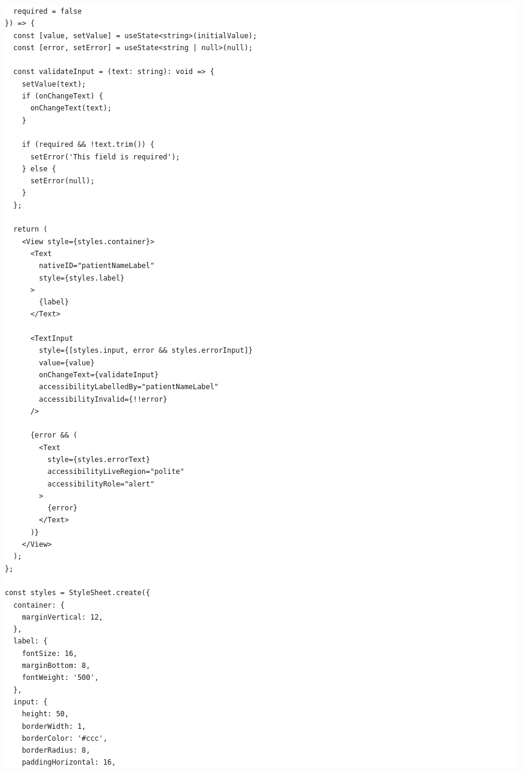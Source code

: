 ```tsx
  required = false
}) => {
  const [value, setValue] = useState<string>(initialValue);
  const [error, setError] = useState<string | null>(null);
  
  const validateInput = (text: string): void => {
    setValue(text);
    if (onChangeText) {
      onChangeText(text);
    }
    
    if (required && !text.trim()) {
      setError('This field is required');
    } else {
      setError(null);
    }
  };
  
  return (
    <View style={styles.container}>
      <Text 
        nativeID="patientNameLabel"
        style={styles.label}
      >
        {label}
      </Text>
      
      <TextInput
        style={[styles.input, error && styles.errorInput]}
        value={value}
        onChangeText={validateInput}
        accessibilityLabelledBy="patientNameLabel"
        accessibilityInvalid={!!error}
      />
      
      {error && (
        <Text 
          style={styles.errorText}
          accessibilityLiveRegion="polite"
          accessibilityRole="alert"
        >
          {error}
        </Text>
      )}
    </View>
  );
};

const styles = StyleSheet.create({
  container: {
    marginVertical: 12,
  },
  label: {
    fontSize: 16,
    marginBottom: 8,
    fontWeight: '500',
  },
  input: {
    height: 50,
    borderWidth: 1,
    borderColor: '#ccc',
    borderRadius: 8,
    paddingHorizontal: 16,
```